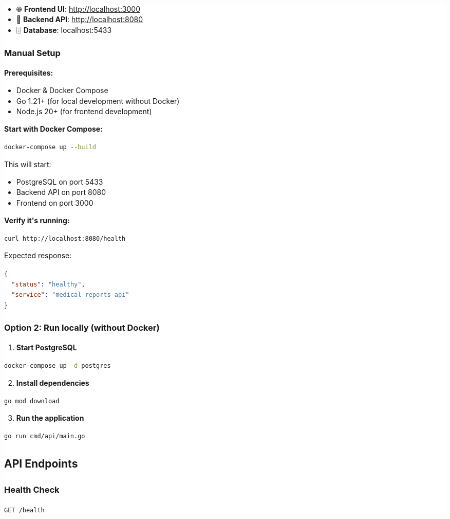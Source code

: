 - 🌐 **Frontend UI**: [http://localhost:3000](http://localhost:3000)
- 🔌 **Backend API**: [http://localhost:8080](http://localhost:8080)
- 🗄️ **Database**: localhost:5433

### Manual Setup

**Prerequisites:**

- Docker & Docker Compose
- Go 1.21+ (for local development without Docker)
- Node.js 20+ (for frontend development)

**Start with Docker Compose:**

```bash
docker-compose up --build
```

This will start:

- PostgreSQL on port 5433
- Backend API on port 8080
- Frontend on port 3000

**Verify it's running:**
```bash
curl http://localhost:8080/health
```

Expected response:
```json
{
  "status": "healthy",
  "service": "medical-reports-api"
}
```

### Option 2: Run locally (without Docker)

1. **Start PostgreSQL**
```bash
docker-compose up -d postgres
```

2. **Install dependencies**
```bash
go mod download
```

3. **Run the application**
```bash
go run cmd/api/main.go
```

## API Endpoints

### Health Check
```bash
GET /health
```
